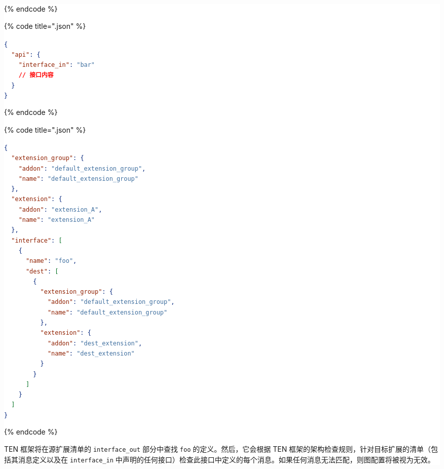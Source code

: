 {% endcode %}

{% code title=".json" %}

```json
{
  "api": {
    "interface_in": "bar"
    // 接口内容
  }
}
```

{% endcode %}

{% code title=".json" %}

```json
{
  "extension_group": {
    "addon": "default_extension_group",
    "name": "default_extension_group"
  },
  "extension": {
    "addon": "extension_A",
    "name": "extension_A"
  },
  "interface": [
    {
      "name": "foo",
      "dest": [
        {
          "extension_group": {
            "addon": "default_extension_group",
            "name": "default_extension_group"
          },
          "extension": {
            "addon": "dest_extension",
            "name": "dest_extension"
          }
        }
      ]
    }
  ]
}
```

{% endcode %}

TEN 框架将在源扩展清单的 `interface_out` 部分中查找 `foo` 的定义。然后，它会根据 TEN 框架的架构检查规则，针对目标扩展的清单（包括其消息定义以及在 `interface_in` 中声明的任何接口）检查此接口中定义的每个消息。如果任何消息无法匹配，则图配置将被视为无效。
